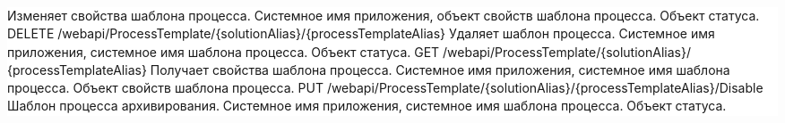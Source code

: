 <td markdown="block" class="api-cell-description">
Изменяет свойства шаблона процесса.
</td>
<td markdown="block" class="api-cell-input">
Системное имя приложения, объект свойств шаблона процесса.
</td>
<td markdown="block" class="api-cell-output">
Объект статуса.
</td>
</tr>
<tr markdown="block">
<td markdown="block" class="api-cell-method delete">
DELETE
</td>
<td markdown="block" class="api-cell-endpoint">
<span >/webapi/<wbr/>ProcessTemplate/<wbr/>{solutionAlias}/<wbr/>{processTemplateAlias}</span> </span>
</td>
<td markdown="block" class="api-cell-description">
Удаляет шаблон процесса.
</td>
<td markdown="block" class="api-cell-input">
Системное имя приложения, системное имя шаблона процесса.
</td>
<td markdown="block" class="api-cell-output">
Объект статуса.
</td>
</tr>
<tr markdown="block">
<td markdown="block" class="api-cell-method get">
GET
</td>
<td markdown="block" class="api-cell-endpoint">
<span >/webapi/<wbr/>ProcessTemplate/<wbr/>{solutionAlias}/<wbr/>{processTemplateAlias}</span> </span>
</td>
<td markdown="block" class="api-cell-description">
Получает свойства шаблона процесса.
</td>
<td markdown="block" class="api-cell-input">
Системное имя приложения, системное имя шаблона процесса.
</td>
<td markdown="block" class="api-cell-output">
Объект свойств шаблона процесса.
</td>
</tr>
<tr markdown="block">
<td markdown="block" class="api-cell-method put">
PUT
</td>
<td markdown="block" class="api-cell-endpoint">
<span >/webapi/<wbr/>ProcessTemplate/<wbr/>{solutionAlias}/<wbr/>{processTemplateAlias}/<wbr/>Disable</span> </span>
</td>
<td markdown="block" class="api-cell-description">
Шаблон процесса архивирования.
</td>
<td markdown="block" class="api-cell-input">
Системное имя приложения, системное имя шаблона процесса.
</td>
<td markdown="block" class="api-cell-output">
Объект статуса.
</td>
</tr>